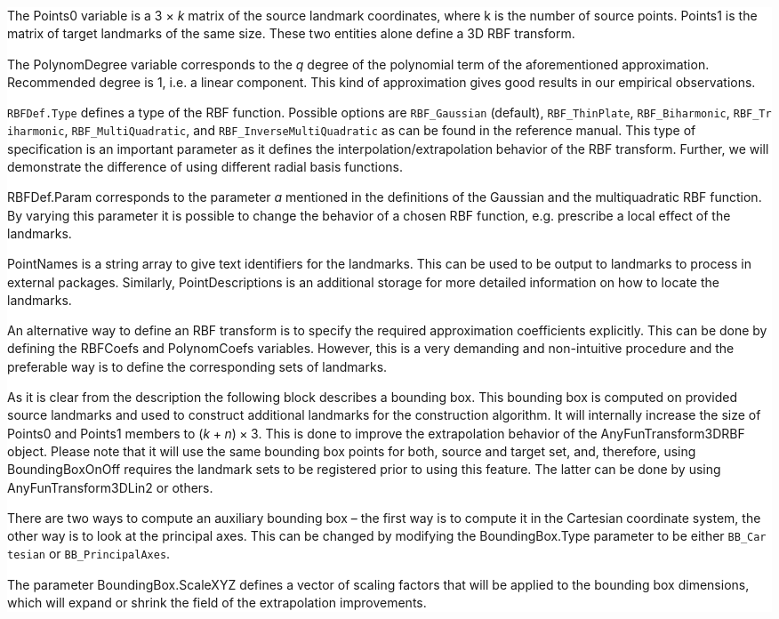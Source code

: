 The Points0 variable is a $3\  \times \ k$ matrix of the source
landmark coordinates, where k is the number of source points. Points1 is
the matrix of target landmarks of the same size. These two entities
alone define a 3D RBF transform.

The PolynomDegree variable corresponds to the $q$ degree of the
polynomial term of the aforementioned approximation. Recommended degree
is 1, i.e. a linear component. This kind of approximation gives good
results in our empirical observations.

`RBFDef.Type` defines a type of the RBF function. Possible options are
`RBF_Gaussian` (default), `RBF_ThinPlate`, `RBF_Biharmonic`,
`RBF_Triharmonic`, `RBF_MultiQuadratic`, and `RBF_InverseMultiQuadratic` as
can be found in the reference manual. This type of specification is an
important parameter as it defines the interpolation/extrapolation
behavior of the RBF transform. Further, we will demonstrate the
difference of using different radial basis functions.

RBFDef.Param corresponds to the parameter $a$ mentioned in the
definitions of the Gaussian and the multiquadratic RBF function. By
varying this parameter it is possible to change the behavior of a chosen
RBF function, e.g. prescribe a local effect of the landmarks.

PointNames is a string array to give text identifiers for the landmarks.
This can be used to be output to landmarks to process in external
packages. Similarly, PointDescriptions is an additional storage for more
detailed information on how to locate the landmarks.

An alternative way to define an RBF transform is to specify the required
approximation coefficients explicitly. This can be done by defining the
RBFCoefs and PolynomCoefs variables. However, this is a very demanding
and non-intuitive procedure and the preferable way is to define the
corresponding sets of landmarks.

As it is clear from the description the following block describes a
bounding box. This bounding box is computed on provided source landmarks
and used to construct additional landmarks for the construction
algorithm. It will internally increase the size of Points0 and Points1
members to $(k + n) \times 3$. This is done to improve the
extrapolation behavior of the AnyFunTransform3DRBF object. Please note
that it will use the same bounding box points for both, source and
target set, and, therefore, using BoundingBoxOnOff requires the landmark sets
to be registered prior to using this feature. The latter can be done by using
AnyFunTransform3DLin2 or others.

There are two ways to compute an auxiliary bounding box – the first way
is to compute it in the Cartesian coordinate system, the other way is to
look at the principal axes. This can be changed by modifying the
BoundingBox.Type parameter to be either `BB_Cartesian` or
`BB_PrincipalAxes`.

The parameter BoundingBox.ScaleXYZ defines a vector of scaling factors
that will be applied to the bounding box dimensions, which will expand
or shrink the field of the extrapolation improvements.
